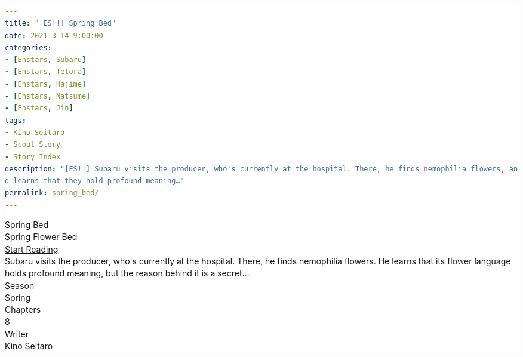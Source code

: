 ```yaml
---
title: "[ES!!] Spring Bed"
date: 2021-3-14 9:00:00
categories:
- [Enstars, Subaru]
- [Enstars, Tetora]
- [Enstars, Hajime]
- [Enstars, Natsume]
- [Enstars, Jin]
tags:
- Kino Seitaro
- Scout Story
- Story Index
description: "[ES!!] Subaru visits the producer, who's currently at the hospital. There, he finds nemophilia flowers, and learns that they hold profound meaning…"
permalink: spring_bed/
---
```

<div class="preview-wrapper reverse" style="--storyColor:#5ac189;--storyColor-rgb:90,193,137;--storyColor-h:147.4;--storyColor-s:45.4%;--storyColor-l:55.5%;">
    <div class="grid-wrapper">
        <div class="preview-background" style="background-image: url('https://f005.backblazeb2.com/file/reitoouji/ro_Ursg6782385eiXF4.webp?timestamp=1736587365214')"></div>
        <div class="preview-box">
            <div class="title-area">
                <div class="title-area__title">Spring Bed</div>
                <div class="title-area__subtitle">Spring Flower Bed</div>
                <div class="title-area__start"><a href="/spring_bed#Meaning-Of-That-Flower-1">Start Reading</a></div>
            </div>
            <div class="info-area">
                <div class="synopsis">
                    Subaru visits the producer, who's currently at the hospital. There, he finds nemophilia flowers. He learns that its flower language holds profound meaning, but the reason behind it is a secret…
                </div>
                <div class="info">
                    <div class="info-item season">
                        <div class="label">
                            Season
                        </div>
                        <div class="value">
                            Spring
                        </div>
                    </div>
                    <div class="info-item chapters">
                        <div class="label">
                            Chapters
                        </div>
                        <div class="value">
                            8
                        </div>
                    </div>
                    <div class="info-item writer">
                        <div class="label">
                            Writer
                        </div>
                        <div class="value">
                            <a href="/tags/Kino-Seitaro/">Kino Seitaro</a>
                        </div>
                    </div>
                    <div class="info-item characters">
                        <div class="label">

[^1]: They're adorable little bottles popular in Japan. More info <a href="https://sendai-experience.com/en/ex/22" target="_blank">here</a>.
[^2]: This is a reference to Buddhist forgiveness, which in essence boils down to one forgiving another so that they may move on from their current situation; the student in question doesn't want to be trapped by her feelings of jealousy and anger anymore, and therefore forgives Anzu for making her feel that way. It's not a method those in the western world are familiar with, which is why it might come off oddly for Anzu to accept the girl's forgiveness in lieu of an actual apology for what happened, but this is in accordance with what cultures that practice Buddhism are familiar with. More information on forgiveness in Buddhism can be found <a href="https://jackkornfield.com/the-practice-of-forgiveness/" target="_blank">here</a>.